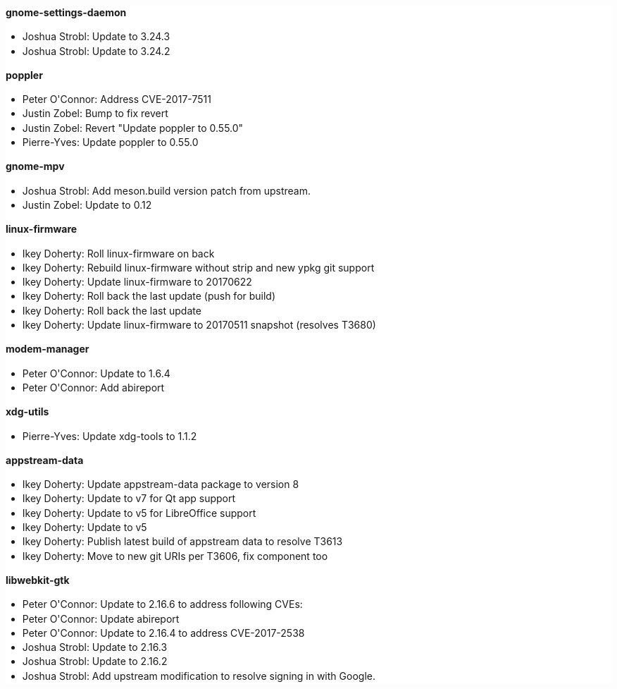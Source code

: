
**gnome-settings-daemon**

  - Joshua Strobl: Update to 3.24.3
  - Joshua Strobl: Update to 3.24.2


**poppler**

  - Peter O'Connor: Address CVE-2017-7511
  - Justin Zobel: Bump to fix revert
  - Justin Zobel: Revert "Update poppler to 0.55.0"
  - Pierre-Yves: Update poppler to 0.55.0


**gnome-mpv**

  - Joshua Strobl: Add meson.build version patch from upstream.
  - Justin Zobel: Update to 0.12


**linux-firmware**

  - Ikey Doherty: Roll linux-firmware on back
  - Ikey Doherty: Rebuild linux-firmware without strip and new ypkg git support
  - Ikey Doherty: Update linux-firmware to 20170622
  - Ikey Doherty: Roll back the last update (push for build)
  - Ikey Doherty: Roll back the last update
  - Ikey Doherty: Update linux-firmware to 20170511 snapshot (resolves T3680)


**modem-manager**

  - Peter O'Connor: Update to 1.6.4
  - Peter O'Connor: Add abireport


**xdg-utils**

  - Pierre-Yves: Update xdg-tools to 1.1.2


**appstream-data**

  - Ikey Doherty: Update appstream-data package to version 8
  - Ikey Doherty: Update to v7 for Qt app support
  - Ikey Doherty: Update to v5 for LibreOffice support
  - Ikey Doherty: Update to v5
  - Ikey Doherty: Publish latest build of appstream data to resolve T3613
  - Ikey Doherty: Move to new git URIs per T3606, fix component too


**libwebkit-gtk**

  - Peter O'Connor: Update to 2.16.6 to address following CVEs:
  - Peter O'Connor: Update abireport
  - Peter O'Connor: Update to 2.16.4 to address CVE-2017-2538
  - Joshua Strobl: Update to 2.16.3
  - Joshua Strobl: Update to 2.16.2
  - Joshua Strobl: Add upstream modification to resolve signing in with Google.

